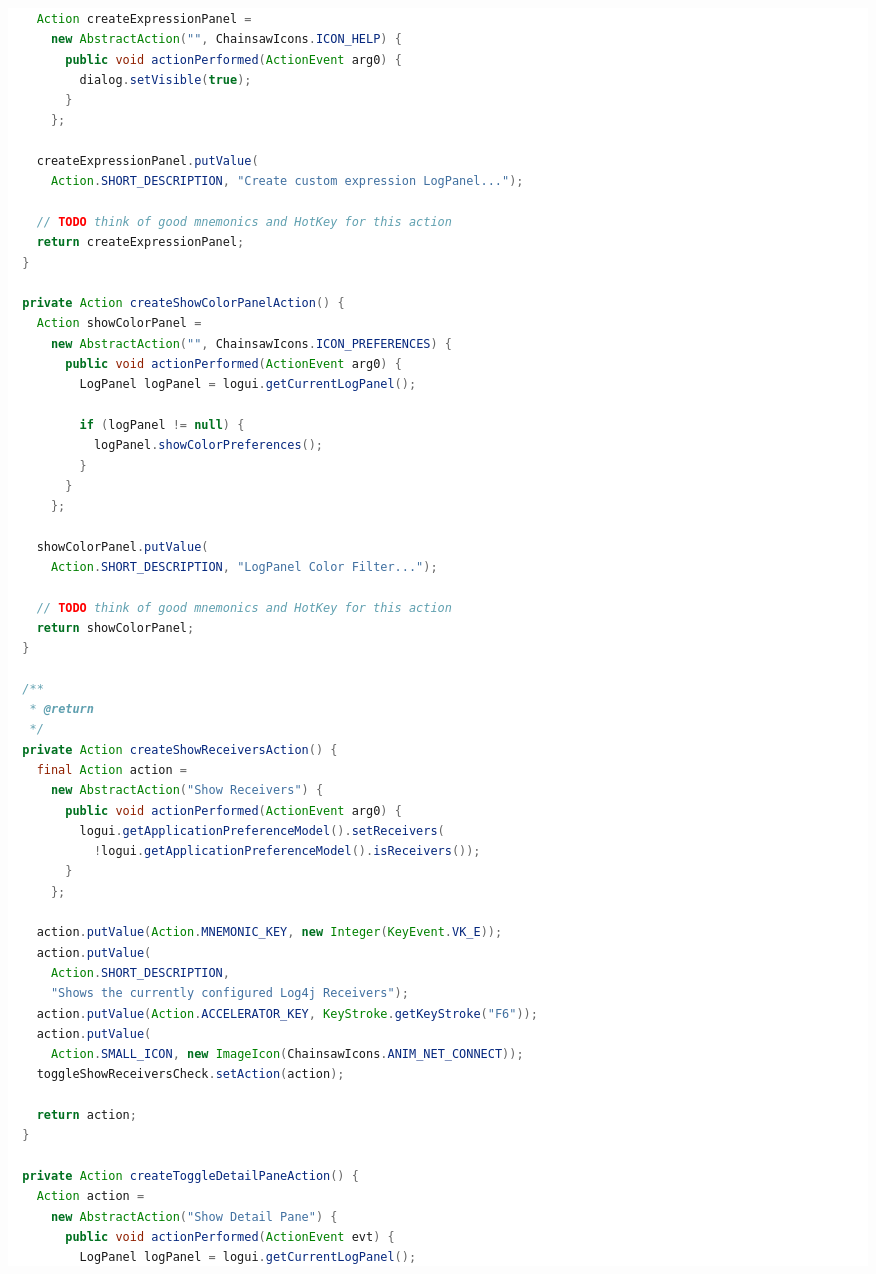 ```java
    Action createExpressionPanel =
      new AbstractAction("", ChainsawIcons.ICON_HELP) {
        public void actionPerformed(ActionEvent arg0) {
          dialog.setVisible(true);
        }
      };

    createExpressionPanel.putValue(
      Action.SHORT_DESCRIPTION, "Create custom expression LogPanel...");

    // TODO think of good mnemonics and HotKey for this action
    return createExpressionPanel;
  }

  private Action createShowColorPanelAction() {
    Action showColorPanel =
      new AbstractAction("", ChainsawIcons.ICON_PREFERENCES) {
        public void actionPerformed(ActionEvent arg0) {
          LogPanel logPanel = logui.getCurrentLogPanel();

          if (logPanel != null) {
            logPanel.showColorPreferences();
          }
        }
      };

    showColorPanel.putValue(
      Action.SHORT_DESCRIPTION, "LogPanel Color Filter...");

    // TODO think of good mnemonics and HotKey for this action
    return showColorPanel;
  }

  /**
   * @return
   */
  private Action createShowReceiversAction() {
    final Action action =
      new AbstractAction("Show Receivers") {
        public void actionPerformed(ActionEvent arg0) {
          logui.getApplicationPreferenceModel().setReceivers(
            !logui.getApplicationPreferenceModel().isReceivers());
        }
      };

    action.putValue(Action.MNEMONIC_KEY, new Integer(KeyEvent.VK_E));
    action.putValue(
      Action.SHORT_DESCRIPTION,
      "Shows the currently configured Log4j Receivers");
    action.putValue(Action.ACCELERATOR_KEY, KeyStroke.getKeyStroke("F6"));
    action.putValue(
      Action.SMALL_ICON, new ImageIcon(ChainsawIcons.ANIM_NET_CONNECT));
    toggleShowReceiversCheck.setAction(action);

    return action;
  }

  private Action createToggleDetailPaneAction() {
    Action action =
      new AbstractAction("Show Detail Pane") {
        public void actionPerformed(ActionEvent evt) {
          LogPanel logPanel = logui.getCurrentLogPanel();

```